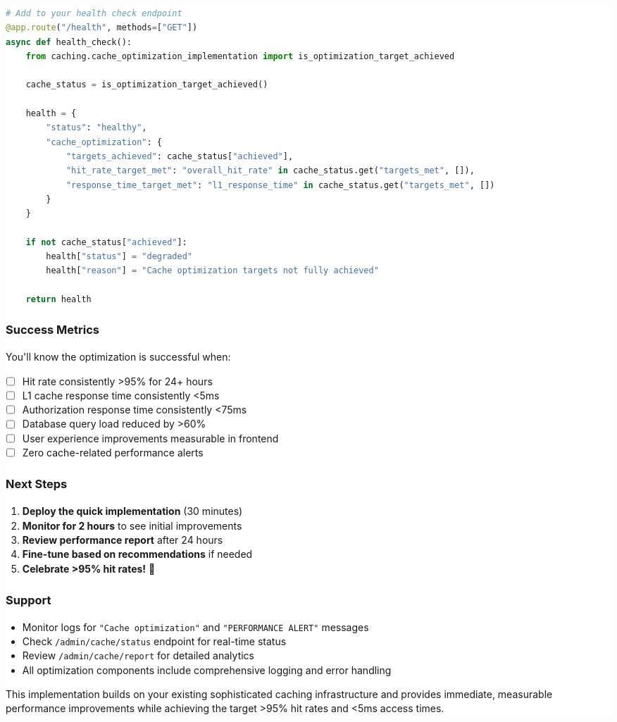 ```python
# Add to your health check endpoint
@app.route("/health", methods=["GET"])
async def health_check():
    from caching.cache_optimization_implementation import is_optimization_target_achieved
    
    cache_status = is_optimization_target_achieved()
    
    health = {
        "status": "healthy",
        "cache_optimization": {
            "targets_achieved": cache_status["achieved"],
            "hit_rate_target_met": "overall_hit_rate" in cache_status.get("targets_met", []),
            "response_time_target_met": "l1_response_time" in cache_status.get("targets_met", [])
        }
    }
    
    if not cache_status["achieved"]:
        health["status"] = "degraded"
        health["reason"] = "Cache optimization targets not fully achieved"
    
    return health
```

### Success Metrics

You'll know the optimization is successful when:

- [ ] Hit rate consistently >95% for 24+ hours
- [ ] L1 cache response time consistently <5ms  
- [ ] Authorization response time consistently <75ms
- [ ] Database query load reduced by >60%
- [ ] User experience improvements measurable in frontend
- [ ] Zero cache-related performance alerts

### Next Steps

1. **Deploy the quick implementation** (30 minutes)
2. **Monitor for 2 hours** to see initial improvements
3. **Review performance report** after 24 hours
4. **Fine-tune based on recommendations** if needed
5. **Celebrate >95% hit rates!** 🎉

### Support

- Monitor logs for `"Cache optimization"` and `"PERFORMANCE ALERT"` messages
- Check `/admin/cache/status` endpoint for real-time status
- Review `/admin/cache/report` for detailed analytics
- All optimization components include comprehensive logging and error handling

This implementation builds on your existing sophisticated caching infrastructure and provides immediate, measurable performance improvements while achieving the target >95% hit rates and <5ms access times.